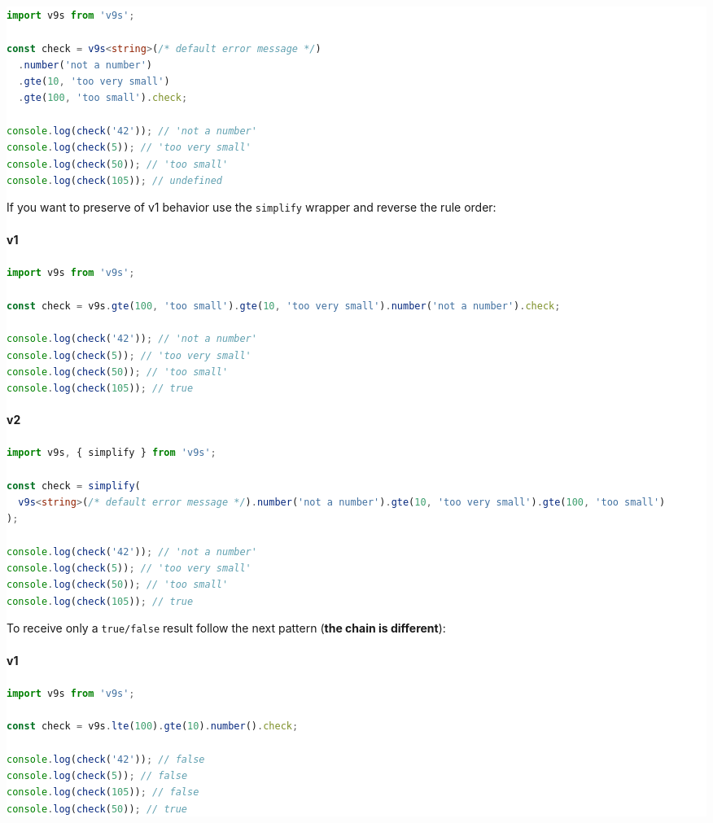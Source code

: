 ```ts
import v9s from 'v9s';

const check = v9s<string>(/* default error message */)
  .number('not a number')
  .gte(10, 'too very small')
  .gte(100, 'too small').check;

console.log(check('42')); // 'not a number'
console.log(check(5)); // 'too very small'
console.log(check(50)); // 'too small'
console.log(check(105)); // undefined
```

If you want to preserve of v1 behavior use the `simplify` wrapper and reverse the rule order:

#### v1

```ts
import v9s from 'v9s';

const check = v9s.gte(100, 'too small').gte(10, 'too very small').number('not a number').check;

console.log(check('42')); // 'not a number'
console.log(check(5)); // 'too very small'
console.log(check(50)); // 'too small'
console.log(check(105)); // true
```

#### v2

```ts
import v9s, { simplify } from 'v9s';

const check = simplify(
  v9s<string>(/* default error message */).number('not a number').gte(10, 'too very small').gte(100, 'too small')
);

console.log(check('42')); // 'not a number'
console.log(check(5)); // 'too very small'
console.log(check(50)); // 'too small'
console.log(check(105)); // true
```

To receive only a `true/false` result follow the next pattern (**the chain is different**):

#### v1

```ts
import v9s from 'v9s';

const check = v9s.lte(100).gte(10).number().check;

console.log(check('42')); // false
console.log(check(5)); // false
console.log(check(105)); // false
console.log(check(50)); // true
```
